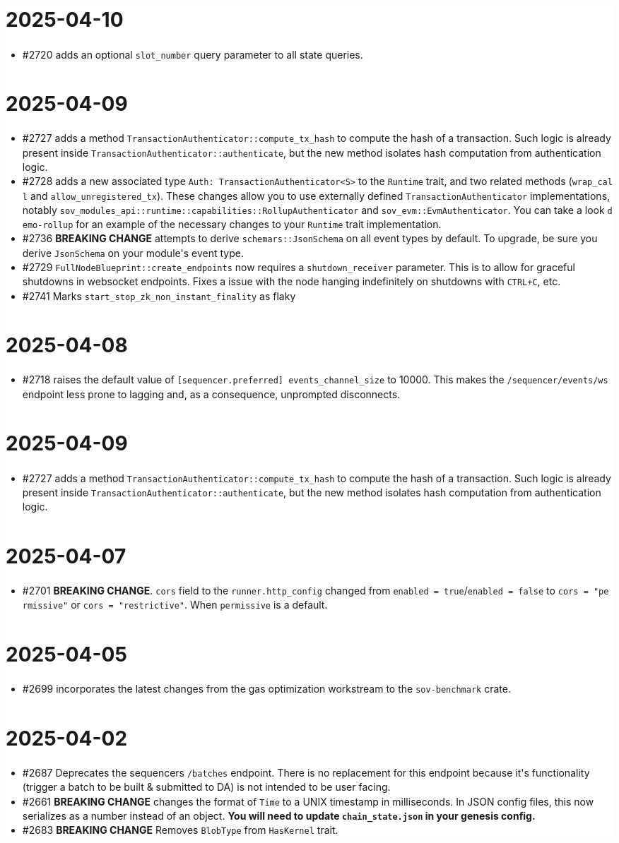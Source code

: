 # 2025-04-10
- #2720 adds an optional `slot_number` query parameter to all state queries.

# 2025-04-09
- #2727 adds a method `TransactionAuthenticator::compute_tx_hash` to compute the hash of a transaction. Such logic is already present inside `TransactionAuthenticator::authenticate`, but the new method isolates hash computation from authentication logic.
- #2728 adds a new associated type `Auth: TransactionAuthenticator<S>` to the `Runtime` trait, and two related methods (`wrap_call` and `allow_unregistered_tx`). These changes allow you to use externally defined `TransactionAuthenticator` implementations, notably `sov_modules_api::runtime::capabilities::RollupAuthenticator` and `sov_evm::EvmAuthenticator`. You can take a look `demo-rollup` for an example of the necessary changes to your `Runtime` trait implementation.
- #2736  **BREAKING CHANGE** attempts to derive `schemars::JsonSchema` on all event types by default. To upgrade, be sure you derive `JsonSchema` on your module's event type.
- #2729 `FullNodeBlueprint::create_endpoints` now requires a `shutdown_receiver` parameter. This is to allow for graceful shutdowns in websocket endpoints.
  Fixes a issue with the node hanging indefinitely on shutdowns with `CTRL+C`, etc.
- #2741 Marks `start_stop_zk_non_instant_finality` as flaky

# 2025-04-08
- #2718 raises the default value of `[sequencer.preferred] events_channel_size` to 10000. This makes the `/sequencer/events/ws` endpoint less prone to lagging and, as a consequence, unprompted disconnects.
# 2025-04-09
- #2727 adds a method `TransactionAuthenticator::compute_tx_hash` to compute the hash of a transaction. Such logic is already present inside `TransactionAuthenticator::authenticate`, but the new method isolates hash computation from authentication logic.

# 2025-04-07
- #2701 **BREAKING CHANGE**. `cors` field to the `runner.http_config` changed from `enabled = true`/`enabled = false` to `cors = "permissive"` or `cors = "restrictive"`.
  When `permissive` is a default.

# 2025-04-05
- #2699 incorporates the latest changes from the gas optimization workstream to the `sov-benchmark` crate.

# 2025-04-02
- #2687 Deprecates the sequencers `/batches` endpoint. There is no replacement for this endpoint because it's functionality (trigger a batch to be built & submitted to DA) is not intended to be user facing.
- #2661 **BREAKING CHANGE** changes the format of `Time` to a UNIX timestamp in milliseconds. In JSON config files, this now serializes as a number instead of an object. **You will need to update `chain_state.json` in your genesis config.**
- #2683 **BREAKING CHANGE** Removes `BlobType` from `HasKernel` trait.
